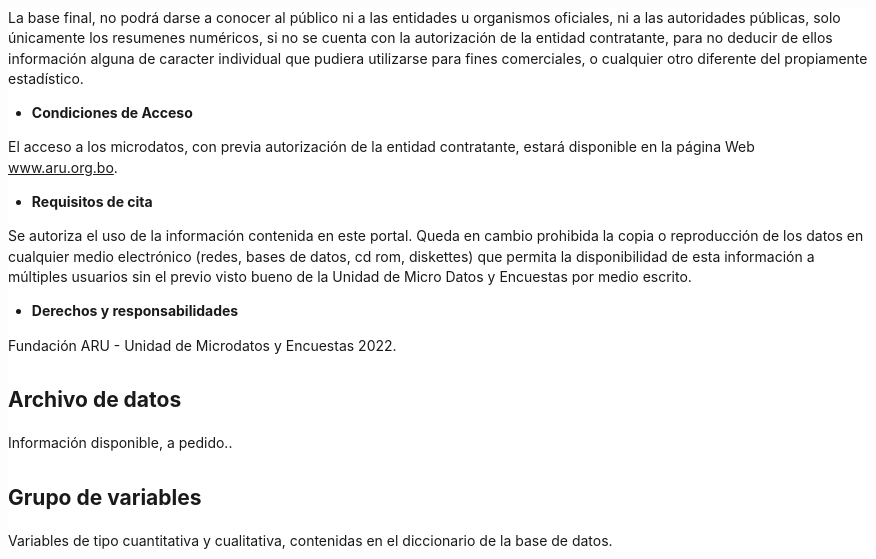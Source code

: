 La base final, no podrá darse a conocer al público ni a las entidades u organismos oficiales, ni a las
autoridades públicas, solo únicamente los resumenes numéricos, si no se cuenta con la autorización
de la entidad contratante, para no deducir de ellos información alguna de caracter individual que
pudiera utilizarse para fines comerciales, o cualquier otro diferente del propiamente estadístico.

- __Condiciones de Acceso__

El acceso a los microdatos, con previa autorización de la entidad contratante, estará disponible en la
página Web www.aru.org.bo.

- __Requisitos de cita__

Se autoriza el uso de la información contenida en este portal. Queda en cambio prohibida la copia
o reproducción de los datos en cualquier medio electrónico (redes, bases de datos, cd rom, diskettes)
que permita la disponibilidad de esta información a múltiples usuarios sin el previo visto bueno de la
Unidad de Micro Datos y Encuestas por medio escrito.

- __Derechos y responsabilidades__

Fundación ARU - Unidad de Microdatos y Encuestas 2022.


## Archivo de datos

Información disponible, a pedido..

## Grupo de variables

Variables de tipo cuantitativa y cualitativa, contenidas en el diccionario de la base de datos.

